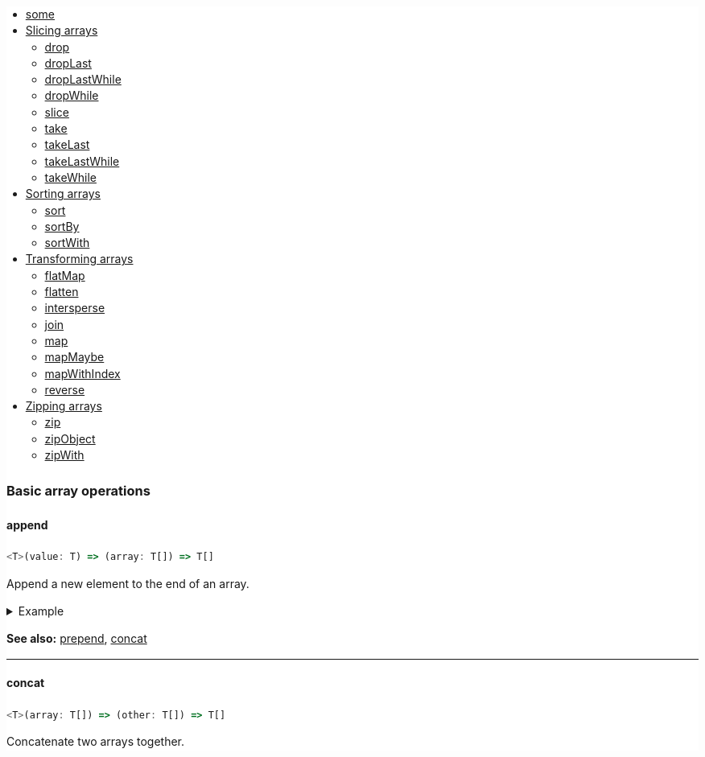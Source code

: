   - [some](#some)
- [Slicing arrays](#slicing-arrays)
  - [drop](#drop)
  - [dropLast](#droplast)
  - [dropLastWhile](#droplastwhile)
  - [dropWhile](#dropwhile)
  - [slice](#slice)
  - [take](#take)
  - [takeLast](#takelast)
  - [takeLastWhile](#takelastwhile)
  - [takeWhile](#takewhile)
- [Sorting arrays](#sorting-arrays)
  - [sort](#sort)
  - [sortBy](#sortby)
  - [sortWith](#sortwith)
- [Transforming arrays](#transforming-arrays)
  - [flatMap](#flatmap)
  - [flatten](#flatten)
  - [intersperse](#intersperse)
  - [join](#join)
  - [map](#map)
  - [mapMaybe](#mapmaybe)
  - [mapWithIndex](#mapwithindex)
  - [reverse](#reverse)
- [Zipping arrays](#zipping-arrays)
  - [zip](#zip)
  - [zipObject](#zipobject)
  - [zipWith](#zipwith)

### Basic array operations

#### append


```typescript
<T>(value: T) => (array: T[]) => T[]
```


Append a new element to the end of an array.

<details><summary>Example</summary></details>

**See also:** [prepend](#prepend), [concat](#concat)

---

#### concat


```typescript
<T>(array: T[]) => (other: T[]) => T[]
```


Concatenate two arrays together.
